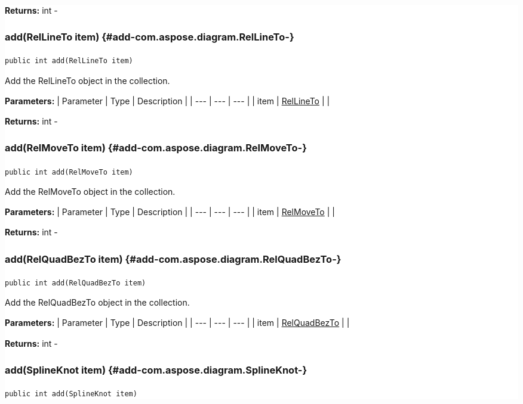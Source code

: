 **Returns:**
int - 
### add(RelLineTo item) {#add-com.aspose.diagram.RelLineTo-}
```
public int add(RelLineTo item)
```


Add the RelLineTo object in the collection.

**Parameters:**
| Parameter | Type | Description |
| --- | --- | --- |
| item | [RelLineTo](../../com.aspose.diagram/rellineto) |  |

**Returns:**
int - 
### add(RelMoveTo item) {#add-com.aspose.diagram.RelMoveTo-}
```
public int add(RelMoveTo item)
```


Add the RelMoveTo object in the collection.

**Parameters:**
| Parameter | Type | Description |
| --- | --- | --- |
| item | [RelMoveTo](../../com.aspose.diagram/relmoveto) |  |

**Returns:**
int - 
### add(RelQuadBezTo item) {#add-com.aspose.diagram.RelQuadBezTo-}
```
public int add(RelQuadBezTo item)
```


Add the RelQuadBezTo object in the collection.

**Parameters:**
| Parameter | Type | Description |
| --- | --- | --- |
| item | [RelQuadBezTo](../../com.aspose.diagram/relquadbezto) |  |

**Returns:**
int - 
### add(SplineKnot item) {#add-com.aspose.diagram.SplineKnot-}
```
public int add(SplineKnot item)
```
